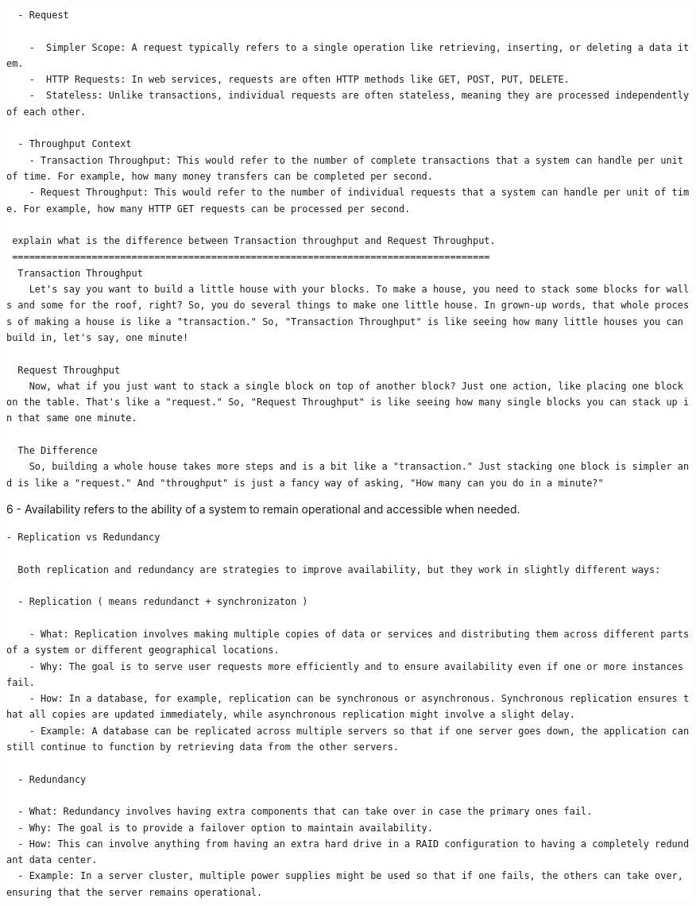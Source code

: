       - Request

        -  Simpler Scope: A request typically refers to a single operation like retrieving, inserting, or deleting a data item.
        -  HTTP Requests: In web services, requests are often HTTP methods like GET, POST, PUT, DELETE.
        -  Stateless: Unlike transactions, individual requests are often stateless, meaning they are processed independently of each other.

      - Throughput Context
        - Transaction Throughput: This would refer to the number of complete transactions that a system can handle per unit of time. For example, how many money transfers can be completed per second.
        - Request Throughput: This would refer to the number of individual requests that a system can handle per unit of time. For example, how many HTTP GET requests can be processed per second.

     explain what is the difference between Transaction throughput and Request Throughput.
     ====================================================================================
      Transaction Throughput
        Let's say you want to build a little house with your blocks. To make a house, you need to stack some blocks for walls and some for the roof, right? So, you do several things to make one little house. In grown-up words, that whole process of making a house is like a "transaction." So, "Transaction Throughput" is like seeing how many little houses you can build in, let's say, one minute!

      Request Throughput
        Now, what if you just want to stack a single block on top of another block? Just one action, like placing one block on the table. That's like a "request." So, "Request Throughput" is like seeing how many single blocks you can stack up in that same one minute.

      The Difference
        So, building a whole house takes more steps and is a bit like a "transaction." Just stacking one block is simpler and is like a "request." And "throughput" is just a fancy way of asking, "How many can you do in a minute?"

6 - Availability refers to the ability of a system to remain operational and accessible when needed.

    - Replication vs Redundancy

      Both replication and redundancy are strategies to improve availability, but they work in slightly different ways:

      - Replication ( means redundanct + synchronizaton )

        - What: Replication involves making multiple copies of data or services and distributing them across different parts of a system or different geographical locations.
        - Why: The goal is to serve user requests more efficiently and to ensure availability even if one or more instances fail.
        - How: In a database, for example, replication can be synchronous or asynchronous. Synchronous replication ensures that all copies are updated immediately, while asynchronous replication might involve a slight delay.
        - Example: A database can be replicated across multiple servers so that if one server goes down, the application can still continue to function by retrieving data from the other servers.

      - Redundancy

      - What: Redundancy involves having extra components that can take over in case the primary ones fail.
      - Why: The goal is to provide a failover option to maintain availability.
      - How: This can involve anything from having an extra hard drive in a RAID configuration to having a completely redundant data center.
      - Example: In a server cluster, multiple power supplies might be used so that if one fails, the others can take over, ensuring that the server remains operational.
